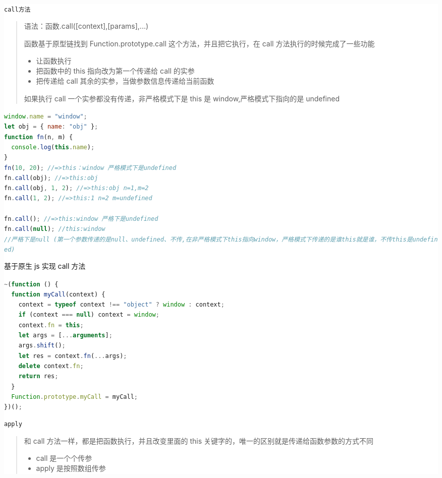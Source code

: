 ```javascript

```

`call方法`

> 语法：函数.call([context],[params],...)
>
> 函数基于原型链找到 Function.prototype.call 这个方法，并且把它执行，在 call 方法执行的时候完成了一些功能
>
> - 让函数执行
> - 把函数中的 this 指向改为第一个传递给 call 的实参
> - 把传递给 call 其余的实参，当做参数信息传递给当前函数
>
> 如果执行 call 一个实参都没有传递，非严格模式下是 this 是 window,严格模式下指向的是 undefined

```javascript
window.name = "window";
let obj = { name: "obj" };
function fn(n, m) {
  console.log(this.name);
}
fn(10, 20); //=>this：window 严格模式下是undefined
fn.call(obj); //=>this:obj
fn.call(obj, 1, 2); //=>this:obj n=1,m=2
fn.call(1, 2); //=>this:1 n=2 m=undefined

fn.call(); //=>this:window 严格下是undefined
fn.call(null); //this:window
//严格下是null (第一个参数传递的是null、undefined、不传,在非严格模式下this指向window，严格模式下传递的是谁this就是谁，不传this是undefined)
```

基于原生 js 实现 call 方法

```javascript
~(function () {
  function myCall(context) {
    context = typeof context !== "object" ? window : context;
    if (context === null) context = window;
    context.fn = this;
    let args = [...arguments];
    args.shift();
    let res = context.fn(...args);
    delete context.fn;
    return res;
  }
  Function.prototype.myCall = myCall;
})();
```

`apply`

> 和 call 方法一样，都是把函数执行，并且改变里面的 this 关键字的，唯一的区别就是传递给函数参数的方式不同
>
> - call 是一个个传参
> - apply 是按照数组传参
